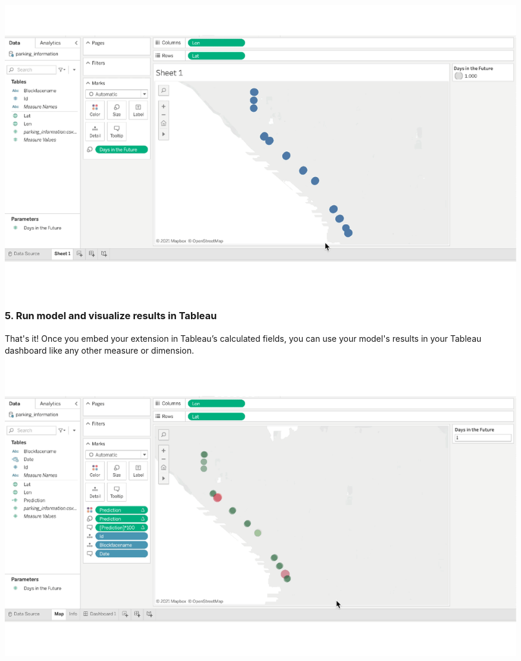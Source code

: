 ![Creating a calculated field from a plumbertableau extension](img/gif2.gif)

### 5. Run model and visualize results in Tableau

That's it! Once you embed your extension in Tableau’s calculated fields, you can use your model's results in your Tableau dashboard like any other measure or dimension.

![Showing predictive results in Tableau](img/gif3.gif)
